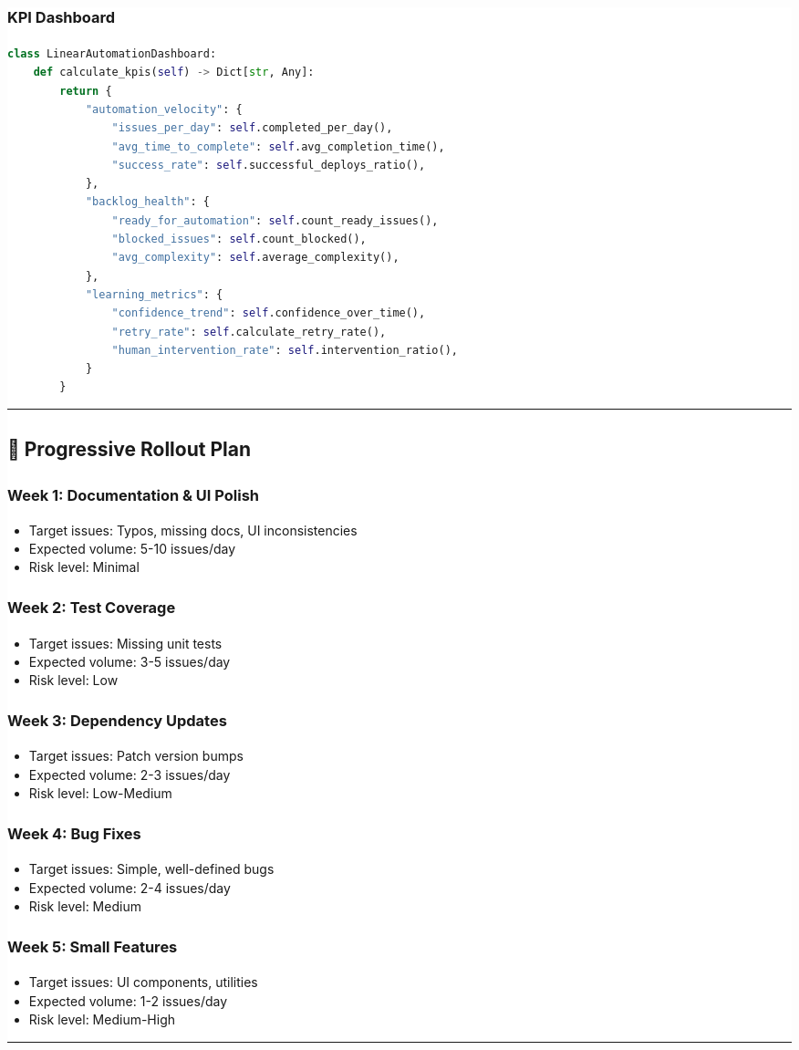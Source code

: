 ### KPI Dashboard

```python
class LinearAutomationDashboard:
    def calculate_kpis(self) -> Dict[str, Any]:
        return {
            "automation_velocity": {
                "issues_per_day": self.completed_per_day(),
                "avg_time_to_complete": self.avg_completion_time(),
                "success_rate": self.successful_deploys_ratio(),
            },
            "backlog_health": {
                "ready_for_automation": self.count_ready_issues(),
                "blocked_issues": self.count_blocked(),
                "avg_complexity": self.average_complexity(),
            },
            "learning_metrics": {
                "confidence_trend": self.confidence_over_time(),
                "retry_rate": self.calculate_retry_rate(),
                "human_intervention_rate": self.intervention_ratio(),
            }
        }
```

---

## 🚦 Progressive Rollout Plan

### Week 1: Documentation & UI Polish
- Target issues: Typos, missing docs, UI inconsistencies
- Expected volume: 5-10 issues/day
- Risk level: Minimal

### Week 2: Test Coverage
- Target issues: Missing unit tests
- Expected volume: 3-5 issues/day  
- Risk level: Low

### Week 3: Dependency Updates
- Target issues: Patch version bumps
- Expected volume: 2-3 issues/day
- Risk level: Low-Medium

### Week 4: Bug Fixes
- Target issues: Simple, well-defined bugs
- Expected volume: 2-4 issues/day
- Risk level: Medium

### Week 5: Small Features
- Target issues: UI components, utilities
- Expected volume: 1-2 issues/day
- Risk level: Medium-High

---